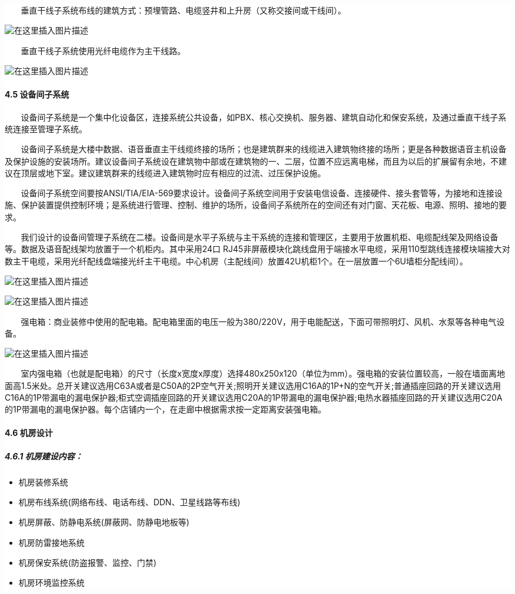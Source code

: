 &nbsp;&nbsp;&nbsp;&nbsp;&nbsp;&nbsp;&nbsp;垂直干线子系统布线的建筑方式：预埋管路、电缆竖井和上升房（又称交接间或干线间）。

![在这里插入图片描述](https://img-blog.csdnimg.cn/2ff4fcf1555448b2bcc472e8eefb22cc.png?x-oss-process=image/watermark,type_d3F5LXplbmhlaQ,shadow_50,text_Q1NETiBATWFyc2J1cHQ=,size_14,color_FFFFFF,t_70,g_se,x_16#pic_center)


&nbsp;&nbsp;&nbsp;&nbsp;&nbsp;&nbsp;&nbsp;垂直干线子系统使用光纤电缆作为主干线路。

![在这里插入图片描述](https://img-blog.csdnimg.cn/4782f1272a7c4daebd0681f8c9a53447.png?x-oss-process=image/watermark,type_d3F5LXplbmhlaQ,shadow_50,text_Q1NETiBATWFyc2J1cHQ=,size_20,color_FFFFFF,t_70,g_se,x_16#pic_center)




#### 4.5 设备间子系统

&nbsp;&nbsp;&nbsp;&nbsp;&nbsp;&nbsp;&nbsp;设备间子系统是一个集中化设备区，连接系统公共设备，如PBX、核心交换机、服务器、建筑自动化和保安系统，及通过垂直干线子系统连接至管理子系统。

&nbsp;&nbsp;&nbsp;&nbsp;&nbsp;&nbsp;&nbsp;设备间子系统是大楼中数据、语音垂直主干线缆终接的场所；也是建筑群来的线缆进入建筑物终接的场所；更是各种数据语音主机设备及保护设施的安装场所。建议设备间子系统设在建筑物中部或在建筑物的一、二层，位置不应远离电梯，而且为以后的扩展留有余地，不建议在顶层或地下室。建议建筑群来的线缆进入建筑物时应有相应的过流、过压保护设施。

&nbsp;&nbsp;&nbsp;&nbsp;&nbsp;&nbsp;&nbsp;设备间子系统空间要按ANSI/TIA/EIA-569要求设计。设备间子系统空间用于安装电信设备、连接硬件、接头套管等，为接地和连接设施、保护装置提供控制环境；是系统进行管理、控制、维护的场所，设备间子系统所在的空间还有对门窗、天花板、电源、照明、接地的要求。

&nbsp;&nbsp;&nbsp;&nbsp;&nbsp;&nbsp;&nbsp;我们设计的设备间管理子系统在二楼。设备间是水平子系统与主干系统的连接和管理区，主要用于放置机柜、电缆配线架及网络设备等。数据及语音配线架均放置于一个机柜内。其中采用24口 RJ45非屏蔽模块化跳线盘用于端接水平电缆，采用110型跳线连接模块端接大对数主干电缆，采用光纤配线盘端接光纤主干电缆。中心机房（主配线间）放置42U机柜1个。在一层放置一个6U墙柜分配线间）。

![在这里插入图片描述](https://img-blog.csdnimg.cn/b122adfa5c1841baa75f79f1f98e7c28.png?x-oss-process=image/watermark,type_d3F5LXplbmhlaQ,shadow_50,text_Q1NETiBATWFyc2J1cHQ=,size_12,color_FFFFFF,t_70,g_se,x_16#pic_center)


![在这里插入图片描述](https://img-blog.csdnimg.cn/bf344e88226242109187b45a449bbeec.png?x-oss-process=image/watermark,type_d3F5LXplbmhlaQ,shadow_50,text_Q1NETiBATWFyc2J1cHQ=,size_20,color_FFFFFF,t_70,g_se,x_16#pic_center)


&nbsp;&nbsp;&nbsp;&nbsp;&nbsp;&nbsp;&nbsp;强电箱：商业装修中使用的配电箱。配电箱里面的电压一般为380/220V，用于电能配送，下面可带照明灯、风机、水泵等各种电气设备。

![在这里插入图片描述](https://img-blog.csdnimg.cn/82efcdc8dc604b5185881d55e838c07d.png?x-oss-process=image/watermark,type_d3F5LXplbmhlaQ,shadow_50,text_Q1NETiBATWFyc2J1cHQ=,size_20,color_FFFFFF,t_70,g_se,x_16#pic_center)


&nbsp;&nbsp;&nbsp;&nbsp;&nbsp;&nbsp;&nbsp;室内强电箱（也就是配电箱）的尺寸（长度x宽度x厚度）选择480x250x120（单位为mm）。强电箱的安装位置较高，一般在墙面离地面高1.5米处。总开关建议选用C63A或者是C50A的2P空气开关;照明开关建议选用C16A的1P+N的空气开关;普通插座回路的开关建议选用C16A的1P带漏电的漏电保护器;柜式空调插座回路的开关建议选用C20A的1P带漏电的漏电保护器;电热水器插座回路的开关建议选用C20A的1P带漏电的漏电保护器。每个店铺内一个，在走廊中根据需求按一定距离安装强电箱。

#### 4.6 机房设计

##### **4.****6****.1 机房建设内容：**

- 机房装修系统

- 机房布线系统(网络布线、电话布线、DDN、卫星线路等布线)

- 机房屏蔽、防静电系统(屏蔽网、防静电地板等)

- 机房防雷接地系统

- 机房保安系统(防盗报警、监控、门禁)

- 机房环境监控系统
